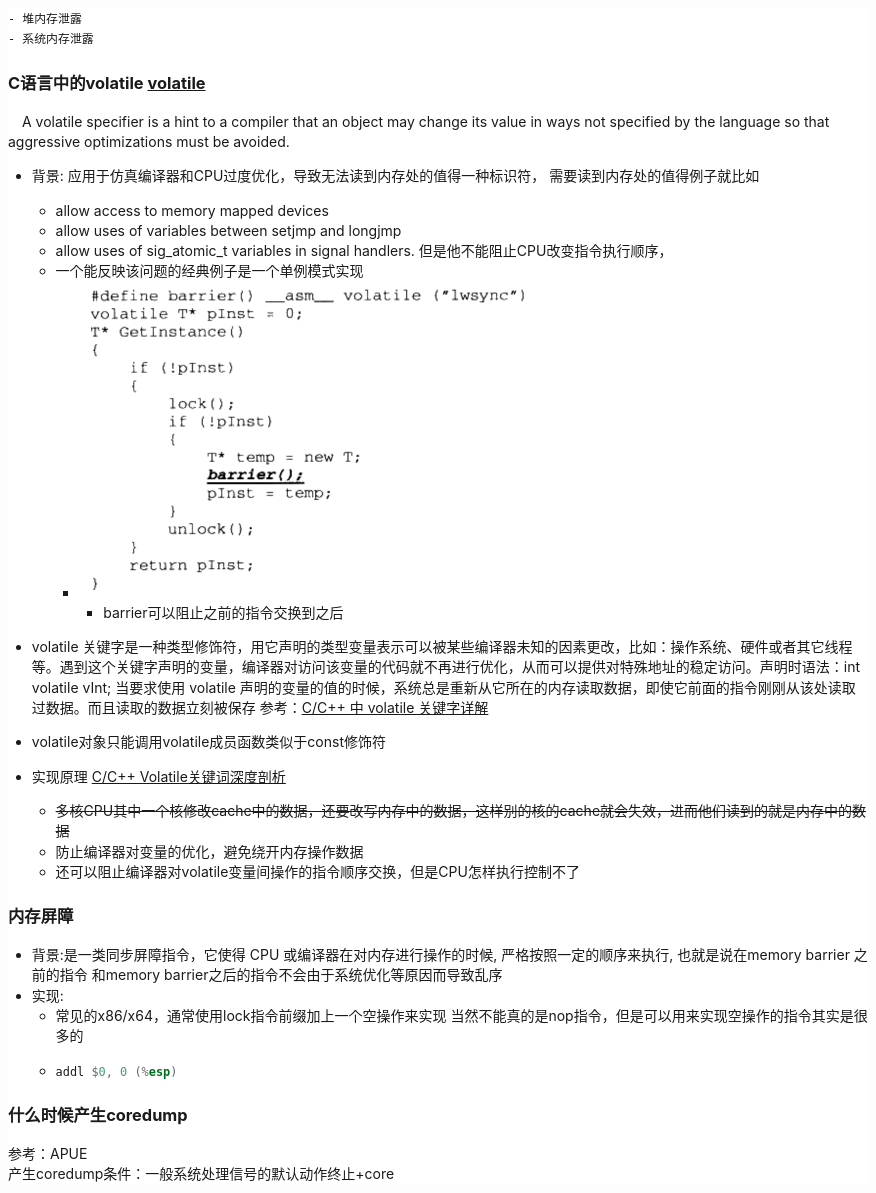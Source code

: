     - 堆内存泄露
    - 系统内存泄露
    
    
### C语言中的volatile [volatile](https://en.wikipedia.org/wiki/Volatile_(computer_programming))
&emsp;A volatile specifier is a hint to a compiler that an object may change its value in ways not specified by the language so that aggressive optimizations must be avoided.<br>
- 背景: 应用于仿真编译器和CPU过度优化，导致无法读到内存处的值得一种标识符，
需要读到内存处的值得例子就比如
    - allow access to memory mapped devices
    - allow uses of variables between setjmp and longjmp
    - allow uses of sig_atomic_t variables in signal handlers.
但是他不能阻止CPU改变指令执行顺序，
  - 一个能反映该问题的经典例子是一个单例模式实现
    - ![](.C和C++基础_images/ea9a8902.png)
        - barrier可以阻止之前的指令交换到之后
  
- volatile 关键字是一种类型修饰符，用它声明的类型变量表示可以被某些编译器未知的因素更改，比如：操作系统、硬件或者其它线程等。遇到这个关键字声明的变量，编译器对访问该变量的代码就不再进行优化，从而可以提供对特殊地址的稳定访问。声明时语法：int volatile vInt; 当要求使用 volatile 声明的变量的值的时候，系统总是重新从它所在的内存读取数据，即使它前面的指令刚刚从该处读取过数据。而且读取的数据立刻被保存
参考：[C/C++ 中 volatile 关键字详解](https://www.runoob.com/w3cnote/c-volatile-keyword.html)
- volatile对象只能调用volatile成员函数类似于const修饰符
- 实现原理 [C/C++ Volatile关键词深度剖析](https://stephan14.github.io/2020/04/14/in-depth-analysis-of-volatile-keywords/)
    - ~~多核CPU其中一个核修改cache中的数据，还要改写内存中的数据，这样别的核的cache就会失效，进而他们读到的就是内存中的数据~~
    - 防止编译器对变量的优化，避免绕开内存操作数据
    - 还可以阻止编译器对volatile变量间操作的指令顺序交换，但是CPU怎样执行控制不了

### 内存屏障
- 背景:是一类同步屏障指令，它使得 CPU 或编译器在对内存进行操作的时候,
  严格按照一定的顺序来执行, 也就是说在memory barrier 之前的指令
  和memory barrier之后的指令不会由于系统优化等原因而导致乱序
- 实现:
    - 常见的x86/x64，通常使用lock指令前缀加上一个空操作来实现
      当然不能真的是nop指令，但是可以用来实现空操作的指令其实是很多的
    - ```asm
      addl $0, 0 (%esp)
     ```
### 什么时候产生coredump
参考：APUE<br>
产生coredump条件：一般系统处理信号的默认动作终止+core<br>
